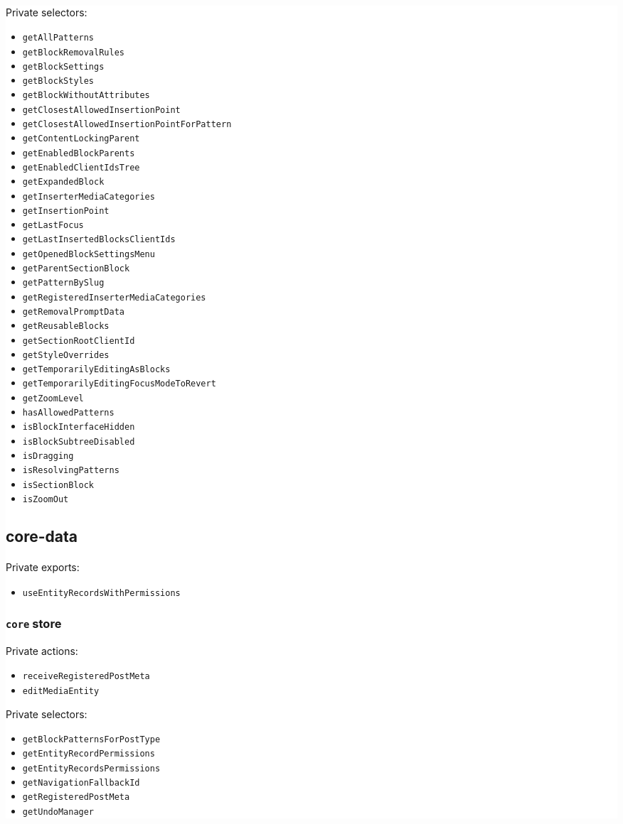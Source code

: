 Private selectors:
- `getAllPatterns`
- `getBlockRemovalRules`
- `getBlockSettings`
- `getBlockStyles`
- `getBlockWithoutAttributes`
- `getClosestAllowedInsertionPoint`
- `getClosestAllowedInsertionPointForPattern`
- `getContentLockingParent`
- `getEnabledBlockParents`
- `getEnabledClientIdsTree`
- `getExpandedBlock`
- `getInserterMediaCategories`
- `getInsertionPoint`
- `getLastFocus`
- `getLastInsertedBlocksClientIds`
- `getOpenedBlockSettingsMenu`
- `getParentSectionBlock`
- `getPatternBySlug`
- `getRegisteredInserterMediaCategories`
- `getRemovalPromptData`
- `getReusableBlocks`
- `getSectionRootClientId`
- `getStyleOverrides`
- `getTemporarilyEditingAsBlocks`
- `getTemporarilyEditingFocusModeToRevert`
- `getZoomLevel`
- `hasAllowedPatterns`
- `isBlockInterfaceHidden`
- `isBlockSubtreeDisabled`
- `isDragging`
- `isResolvingPatterns`
- `isSectionBlock`
- `isZoomOut`

## core-data

Private exports:
- `useEntityRecordsWithPermissions`

### `core` store

Private actions:
- `receiveRegisteredPostMeta`
- `editMediaEntity`

Private selectors:
- `getBlockPatternsForPostType`
- `getEntityRecordPermissions`
- `getEntityRecordsPermissions`
- `getNavigationFallbackId`
- `getRegisteredPostMeta`
- `getUndoManager`
